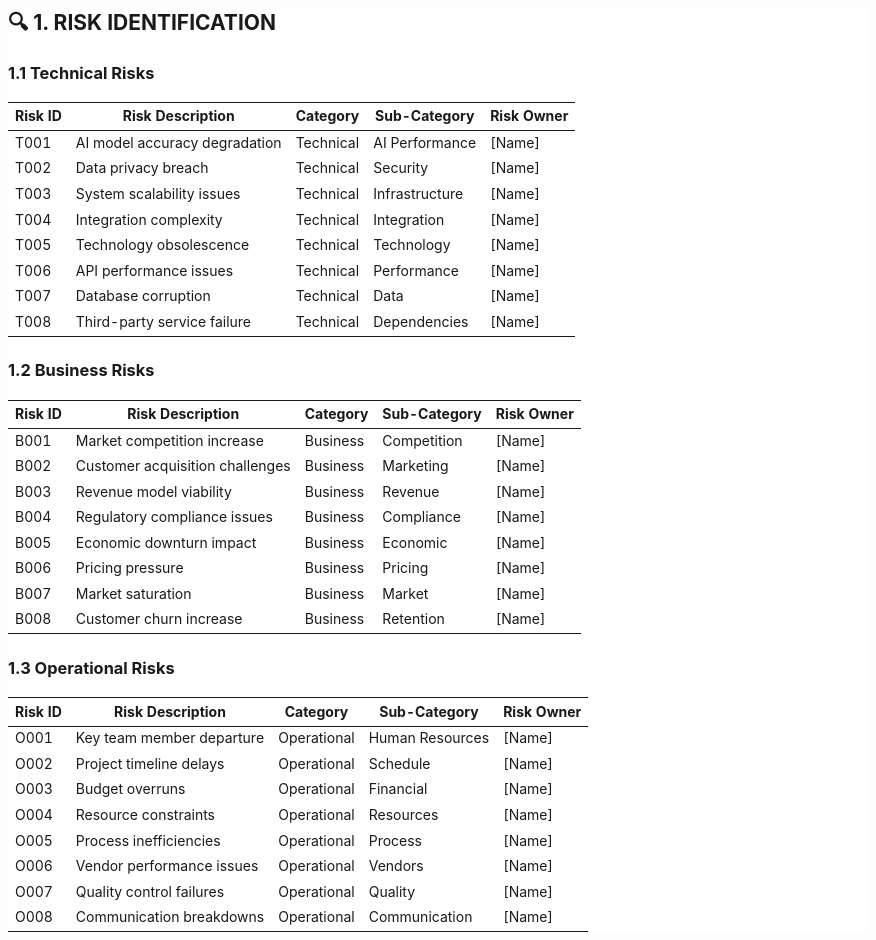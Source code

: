 ## 🔍 **1. RISK IDENTIFICATION**

### **1.1 Technical Risks**

| Risk ID | Risk Description | Category | Sub-Category | Risk Owner |
|---------|------------------|----------|--------------|------------|
| T001 | AI model accuracy degradation | Technical | AI Performance | [Name] |
| T002 | Data privacy breach | Technical | Security | [Name] |
| T003 | System scalability issues | Technical | Infrastructure | [Name] |
| T004 | Integration complexity | Technical | Integration | [Name] |
| T005 | Technology obsolescence | Technical | Technology | [Name] |
| T006 | API performance issues | Technical | Performance | [Name] |
| T007 | Database corruption | Technical | Data | [Name] |
| T008 | Third-party service failure | Technical | Dependencies | [Name] |

### **1.2 Business Risks**

| Risk ID | Risk Description | Category | Sub-Category | Risk Owner |
|---------|------------------|----------|--------------|------------|
| B001 | Market competition increase | Business | Competition | [Name] |
| B002 | Customer acquisition challenges | Business | Marketing | [Name] |
| B003 | Revenue model viability | Business | Revenue | [Name] |
| B004 | Regulatory compliance issues | Business | Compliance | [Name] |
| B005 | Economic downturn impact | Business | Economic | [Name] |
| B006 | Pricing pressure | Business | Pricing | [Name] |
| B007 | Market saturation | Business | Market | [Name] |
| B008 | Customer churn increase | Business | Retention | [Name] |

### **1.3 Operational Risks**

| Risk ID | Risk Description | Category | Sub-Category | Risk Owner |
|---------|------------------|----------|--------------|------------|
| O001 | Key team member departure | Operational | Human Resources | [Name] |
| O002 | Project timeline delays | Operational | Schedule | [Name] |
| O003 | Budget overruns | Operational | Financial | [Name] |
| O004 | Resource constraints | Operational | Resources | [Name] |
| O005 | Process inefficiencies | Operational | Process | [Name] |
| O006 | Vendor performance issues | Operational | Vendors | [Name] |
| O007 | Quality control failures | Operational | Quality | [Name] |
| O008 | Communication breakdowns | Operational | Communication | [Name] |
